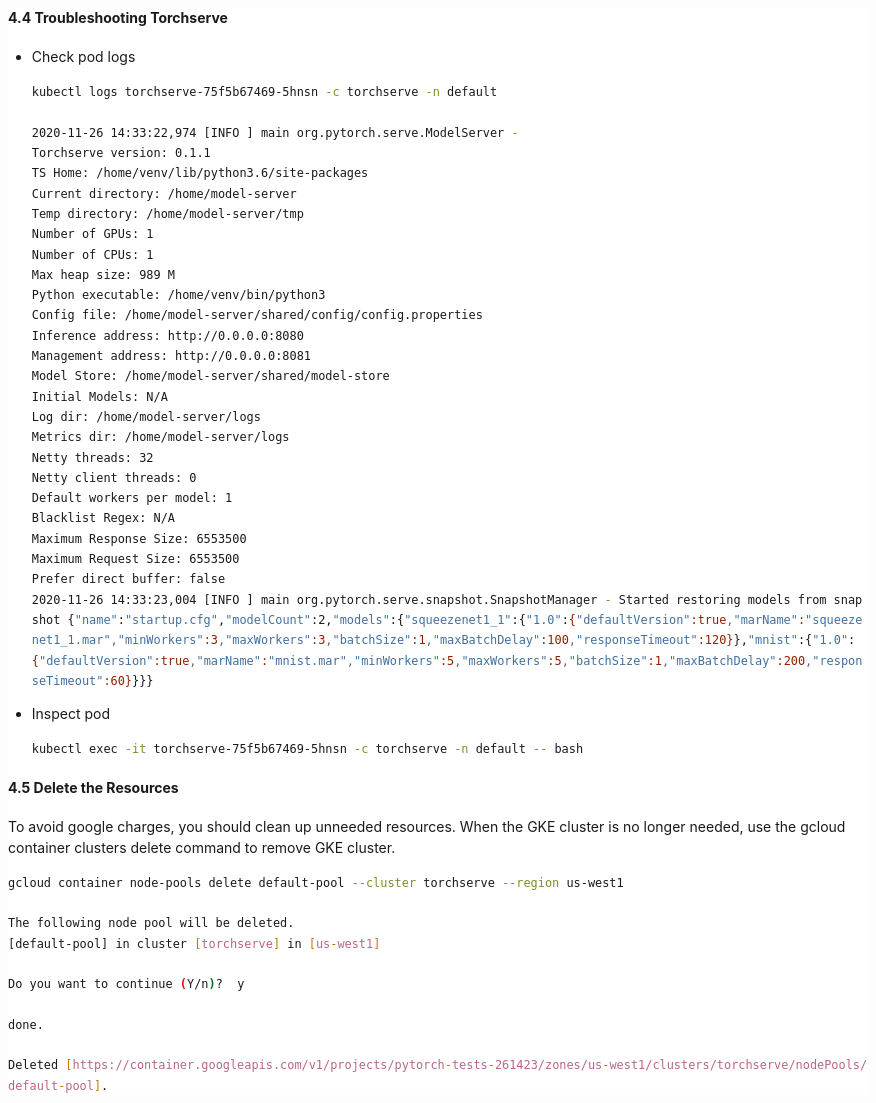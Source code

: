 #### 4.4 Troubleshooting Torchserve

* Check pod logs

  ```bash
  kubectl logs torchserve-75f5b67469-5hnsn -c torchserve -n default

  2020-11-26 14:33:22,974 [INFO ] main org.pytorch.serve.ModelServer - 
  Torchserve version: 0.1.1
  TS Home: /home/venv/lib/python3.6/site-packages
  Current directory: /home/model-server
  Temp directory: /home/model-server/tmp
  Number of GPUs: 1
  Number of CPUs: 1
  Max heap size: 989 M
  Python executable: /home/venv/bin/python3
  Config file: /home/model-server/shared/config/config.properties
  Inference address: http://0.0.0.0:8080
  Management address: http://0.0.0.0:8081
  Model Store: /home/model-server/shared/model-store
  Initial Models: N/A
  Log dir: /home/model-server/logs
  Metrics dir: /home/model-server/logs
  Netty threads: 32
  Netty client threads: 0
  Default workers per model: 1
  Blacklist Regex: N/A
  Maximum Response Size: 6553500
  Maximum Request Size: 6553500
  Prefer direct buffer: false
  2020-11-26 14:33:23,004 [INFO ] main org.pytorch.serve.snapshot.SnapshotManager - Started restoring models from snapshot {"name":"startup.cfg","modelCount":2,"models":{"squeezenet1_1":{"1.0":{"defaultVersion":true,"marName":"squeezenet1_1.mar","minWorkers":3,"maxWorkers":3,"batchSize":1,"maxBatchDelay":100,"responseTimeout":120}},"mnist":{"1.0":{"defaultVersion":true,"marName":"mnist.mar","minWorkers":5,"maxWorkers":5,"batchSize":1,"maxBatchDelay":200,"responseTimeout":60}}}}
  ```

* Inspect pod

  ```bash
  kubectl exec -it torchserve-75f5b67469-5hnsn -c torchserve -n default -- bash
  ```

#### 4.5 Delete the Resources

To avoid google charges, you should clean up unneeded resources. When the GKE cluster is no longer needed, use the gcloud container clusters delete command to remove GKE cluster.

```bash
gcloud container node-pools delete default-pool --cluster torchserve --region us-west1

The following node pool will be deleted.
[default-pool] in cluster [torchserve] in [us-west1]

Do you want to continue (Y/n)?  y

done.

Deleted [https://container.googleapis.com/v1/projects/pytorch-tests-261423/zones/us-west1/clusters/torchserve/nodePools/default-pool].
```
